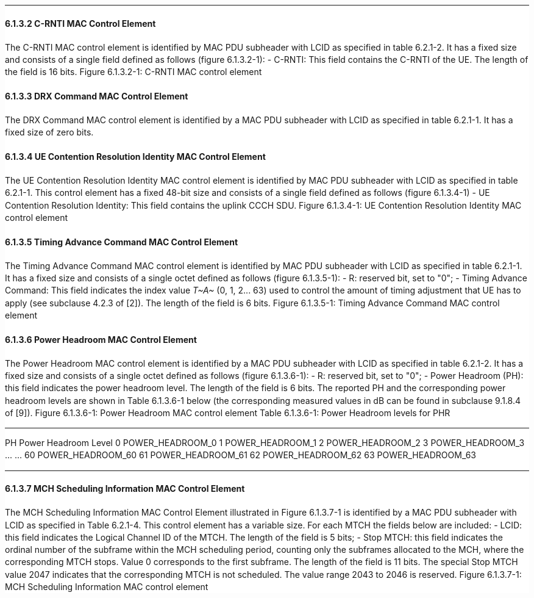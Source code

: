 * * *
#### 6.1.3.2 C-RNTI MAC Control Element
The C-RNTI MAC control element is identified by MAC PDU subheader with LCID as
specified in table 6.2.1-2.
It has a fixed size and consists of a single field defined as follows (figure
6.1.3.2-1):
\- C-RNTI: This field contains the C-RNTI of the UE. The length of the field
is 16 bits.
Figure 6.1.3.2-1: C-RNTI MAC control element
#### 6.1.3.3 DRX Command MAC Control Element
The DRX Command MAC control element is identified by a MAC PDU subheader with
LCID as specified in table 6.2.1-1.
It has a fixed size of zero bits.
#### 6.1.3.4 UE Contention Resolution Identity MAC Control Element
The UE Contention Resolution Identity MAC control element is identified by MAC
PDU subheader with LCID as specified in table 6.2.1-1. This control element
has a fixed 48-bit size and consists of a single field defined as follows
(figure 6.1.3.4-1)
\- UE Contention Resolution Identity: This field contains the uplink CCCH SDU.
Figure 6.1.3.4-1: UE Contention Resolution Identity MAC control element
#### 6.1.3.5 Timing Advance Command MAC Control Element
The Timing Advance Command MAC control element is identified by MAC PDU
subheader with LCID as specified in table 6.2.1-1.
It has a fixed size and consists of a single octet defined as follows (figure
6.1.3.5-1):
\- R: reserved bit, set to \"0\";
\- Timing Advance Command: This field indicates the index value _T~A~_ (0, 1,
2... 63) used to control the amount of timing adjustment that UE has to apply
(see subclause 4.2.3 of [2]). The length of the field is 6 bits.
Figure 6.1.3.5-1: Timing Advance Command MAC control element
#### 6.1.3.6 Power Headroom MAC Control Element
The Power Headroom MAC control element is identified by a MAC PDU subheader
with LCID as specified in table 6.2.1-2. It has a fixed size and consists of a
single octet defined as follows (figure 6.1.3.6-1):
\- R: reserved bit, set to \"0\";
\- Power Headroom (PH): this field indicates the power headroom level. The
length of the field is 6 bits. The reported PH and the corresponding power
headroom levels are shown in Table 6.1.3.6-1 below (the corresponding measured
values in dB can be found in subclause 9.1.8.4 of [9]).
Figure 6.1.3.6-1: Power Headroom MAC control element
Table 6.1.3.6-1: Power Headroom levels for PHR
* * *
PH Power Headroom Level 0 POWER_HEADROOM_0 1 POWER_HEADROOM_1 2
POWER_HEADROOM_2 3 POWER_HEADROOM_3 ... ... 60 POWER_HEADROOM_60 61
POWER_HEADROOM_61 62 POWER_HEADROOM_62 63 POWER_HEADROOM_63
* * *
#### 6.1.3.7 MCH Scheduling Information MAC Control Element
The MCH Scheduling Information MAC Control Element illustrated in Figure
6.1.3.7-1 is identified by a MAC PDU subheader with LCID as specified in Table
6.2.1-4. This control element has a variable size. For each MTCH the fields
below are included:
\- LCID: this field indicates the Logical Channel ID of the MTCH. The length
of the field is 5 bits;
\- Stop MTCH: this field indicates the ordinal number of the subframe within
the MCH scheduling period, counting only the subframes allocated to the MCH,
where the corresponding MTCH stops. Value 0 corresponds to the first subframe.
The length of the field is 11 bits. The special Stop MTCH value 2047 indicates
that the corresponding MTCH is not scheduled. The value range 2043 to 2046 is
reserved.
Figure 6.1.3.7-1: MCH Scheduling Information MAC control element